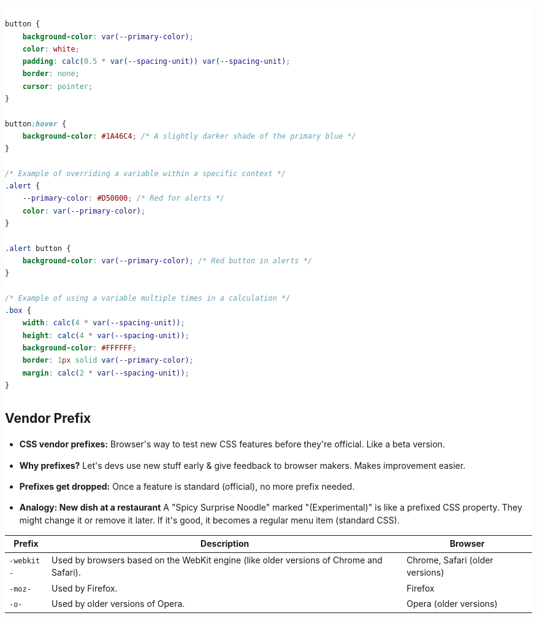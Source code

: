 ```css

button {
    background-color: var(--primary-color);
    color: white;
    padding: calc(0.5 * var(--spacing-unit)) var(--spacing-unit);
    border: none;
    cursor: pointer;
}

button:hover {
    background-color: #1A46C4; /* A slightly darker shade of the primary blue */
}

/* Example of overriding a variable within a specific context */
.alert {
    --primary-color: #D50000; /* Red for alerts */
    color: var(--primary-color);
}

.alert button {
    background-color: var(--primary-color); /* Red button in alerts */
}

/* Example of using a variable multiple times in a calculation */
.box {
    width: calc(4 * var(--spacing-unit));
    height: calc(4 * var(--spacing-unit));
    background-color: #FFFFFF;
    border: 1px solid var(--primary-color);
    margin: calc(2 * var(--spacing-unit));
}
```

## Vendor Prefix

* **CSS vendor prefixes:** Browser's way to test new CSS features before they're official. Like a beta version.

* **Why prefixes?** Let's devs use new stuff early & give feedback to browser makers. Makes improvement easier.

* **Prefixes get dropped:** Once a feature is standard (official), no more prefix needed.

* **Analogy: New dish at a restaurant** A "Spicy Surprise Noodle" marked "(Experimental)" is like a prefixed CSS property. They might change it or remove it later. If it's good, it becomes a regular menu item (standard CSS).

| <center>Prefix</center> | <center>Description</center>                                                            | <center>Browser</center>        |
| ----------------------- | --------------------------------------------------------------------------------------- | ------------------------------- |
| `-webkit-`              | Used by browsers based on the WebKit engine (like older versions of Chrome and Safari). | Chrome, Safari (older versions) |
| `-moz-`                 | Used by Firefox.                                                                        | Firefox                         |
| `-o-`                   | Used by older versions of Opera.                                                        | Opera (older versions)          |
